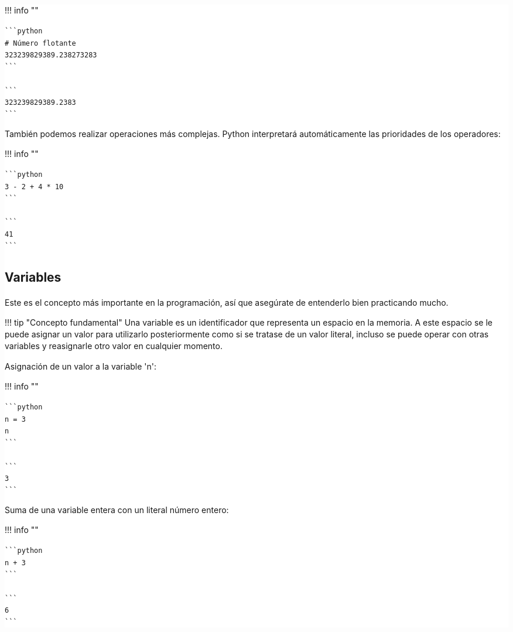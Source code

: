 !!! info "" 
    
    ```python
    # Número flotante
    323239829389.238273283
    ```

    ```
    323239829389.2383
    ```  

También podemos realizar operaciones más complejas. Python interpretará automáticamente las prioridades de los operadores:

!!! info "" 
    
    ```python
    3 - 2 + 4 * 10
    ```

    ```
    41
    ```  

## Variables

Este es el concepto más importante en la programación, así que asegúrate de entenderlo bien practicando mucho.

!!! tip "Concepto fundamental"
    Una variable es un identificador que representa un espacio en la memoria. A este espacio se le puede asignar un valor para utilizarlo posteriormente como si se tratase de un valor literal, incluso se puede operar con otras variables y reasignarle otro valor en cualquier momento.

Asignación de un valor a la  variable 'n':

!!! info "" 
    
    ```python
    n = 3
    n
    ```

    ```
    3
    ```  

Suma de una variable entera con un literal número entero:

!!! info "" 
    
    ```python
    n + 3
    ```

    ```
    6
    ```  
